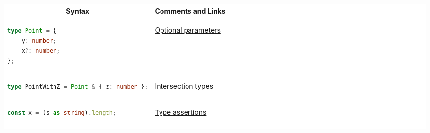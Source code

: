 <table>

<tr>
<th>Syntax</th>	
<th>Comments and Links</th>
</tr>

<tr>
<td>

```typescript
type Point = {
    y: number;
    x?: number;
};
```

</td>

<td>

[Optional parameters](https://www.typescriptlang.org/docs/handbook/2/functions.html#optional-parameters)

</td>
</tr>

<tr>
<td>

```typescript
type PointWithZ = Point & { z: number };
```

</td>
<td>

[Intersection types](https://www.typescriptlang.org/docs/handbook/2/objects.html#intersection-types)

</td>
</tr>

<tr>
<td>

```typescript
const x = (s as string).length;
```

</td>
<td>

[Type assertions](https://www.typescriptlang.org/docs/handbook/basic-types.html#type-assertions)

</td>
</tr>

<tr>
<td>
